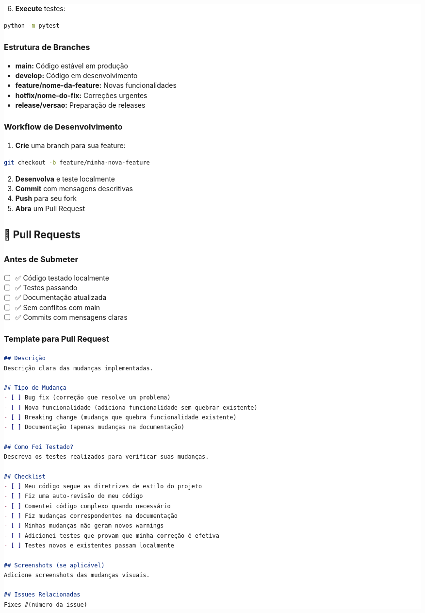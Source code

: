 6. **Execute** testes:
```bash
python -m pytest
```

### Estrutura de Branches

- **main:** Código estável em produção
- **develop:** Código em desenvolvimento
- **feature/nome-da-feature:** Novas funcionalidades
- **hotfix/nome-do-fix:** Correções urgentes
- **release/versao:** Preparação de releases

### Workflow de Desenvolvimento

1. **Crie** uma branch para sua feature:
```bash
git checkout -b feature/minha-nova-feature
```

2. **Desenvolva** e teste localmente
3. **Commit** com mensagens descritivas
4. **Push** para seu fork
5. **Abra** um Pull Request

## 🔄 Pull Requests

### Antes de Submeter

- [ ] ✅ Código testado localmente
- [ ] ✅ Testes passando
- [ ] ✅ Documentação atualizada
- [ ] ✅ Sem conflitos com main
- [ ] ✅ Commits com mensagens claras

### Template para Pull Request

```markdown
## Descrição
Descrição clara das mudanças implementadas.

## Tipo de Mudança
- [ ] Bug fix (correção que resolve um problema)
- [ ] Nova funcionalidade (adiciona funcionalidade sem quebrar existente)
- [ ] Breaking change (mudança que quebra funcionalidade existente)
- [ ] Documentação (apenas mudanças na documentação)

## Como Foi Testado?
Descreva os testes realizados para verificar suas mudanças.

## Checklist
- [ ] Meu código segue as diretrizes de estilo do projeto
- [ ] Fiz uma auto-revisão do meu código
- [ ] Comentei código complexo quando necessário
- [ ] Fiz mudanças correspondentes na documentação
- [ ] Minhas mudanças não geram novos warnings
- [ ] Adicionei testes que provam que minha correção é efetiva
- [ ] Testes novos e existentes passam localmente

## Screenshots (se aplicável)
Adicione screenshots das mudanças visuais.

## Issues Relacionadas
Fixes #(número da issue)
```
